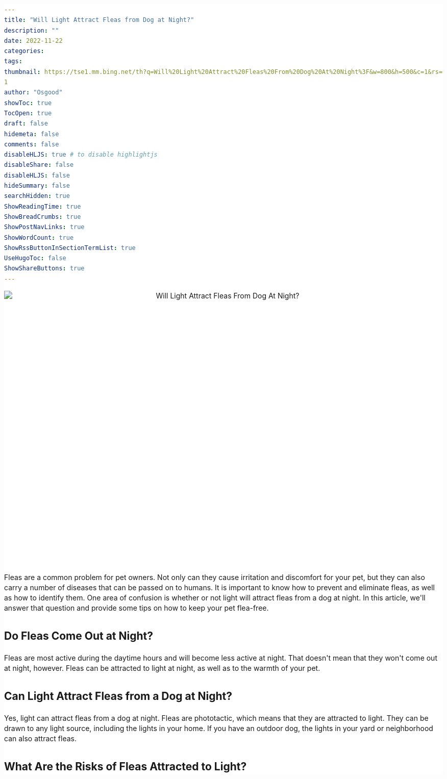 ```yaml
---
title: "Will Light Attract Fleas from Dog at Night?"
description: ""
date: 2022-11-22
categories: 
tags: 
thumbnail: https://tse1.mm.bing.net/th?q=Will%20Light%20Attract%20Fleas%20From%20Dog%20At%20Night%3F&w=800&h=500&c=1&rs=1
author: "Osgood"
showToc: true
TocOpen: true
draft: false
hidemeta: false
comments: false
disableHLJS: true # to disable highlightjs
disableShare: false
disableHLJS: false
hideSummary: false
searchHidden: true
ShowReadingTime: true
ShowBreadCrumbs: true
ShowPostNavLinks: true
ShowWordCount: true
ShowRssButtonInSectionTermList: true
UseHugoToc: false
ShowShareButtons: true
---
```


<center>
	<img src="https://tse1.mm.bing.net/th?q=Will%20Light%20Attract%20Fleas%20From%20Dog%20At%20Night%3F&w=800&h=500&c=1&rs=1" alt="Will Light Attract Fleas From Dog At Night?" width="800" height="500" style="display: block; width: 100%; height: auto">
</center>

Fleas are a common problem for pet owners. Not only can they cause irritation and discomfort for your pet, but they can also carry a number of diseases that can be passed on to humans. It is important to know how to prevent and eliminate fleas, as well as how to identify them. One area of confusion is whether or not light will attract fleas from a dog at night. In this article, we'll answer that question and provide some tips on how to keep your pet flea-free.

<h2>Do Fleas Come Out at Night?</h2>

Fleas are most active during the daytime hours and will become less active at night. That doesn't mean that they won't come out at night, however. Fleas can be attracted to light at night, as well as to the warmth of your pet.

<h2>Can Light Attract Fleas from a Dog at Night?</h2>

Yes, light can attract fleas from a dog at night. Fleas are phototactic, which means that they are attracted to light. They can be drawn to any light source, including the lights in your home. If you have an outdoor dog, the lights in your yard or neighborhood can also attract fleas.

<h2>What Are the Risks of Fleas Attracted to Light?</h2>
